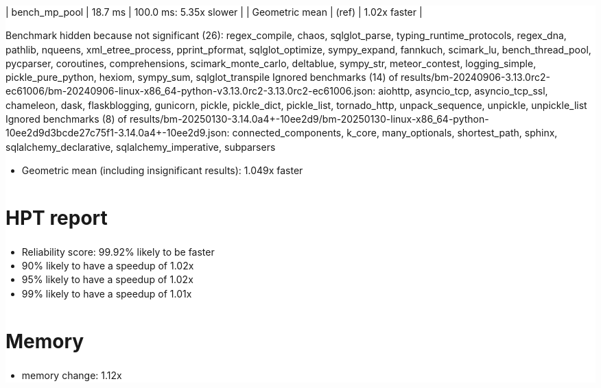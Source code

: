 | bench_mp_pool              | 18.7 ms                                                      | 100.0 ms: 5.35x slower                                                 |
| Geometric mean             | (ref)                                                        | 1.02x faster                                                           |

Benchmark hidden because not significant (26): regex_compile, chaos, sqlglot_parse, typing_runtime_protocols, regex_dna, pathlib, nqueens, xml_etree_process, pprint_pformat, sqlglot_optimize, sympy_expand, fannkuch, scimark_lu, bench_thread_pool, pycparser, coroutines, comprehensions, scimark_monte_carlo, deltablue, sympy_str, meteor_contest, logging_simple, pickle_pure_python, hexiom, sympy_sum, sqlglot_transpile
Ignored benchmarks (14) of results/bm-20240906-3.13.0rc2-ec61006/bm-20240906-linux-x86_64-python-v3.13.0rc2-3.13.0rc2-ec61006.json: aiohttp, asyncio_tcp, asyncio_tcp_ssl, chameleon, dask, flaskblogging, gunicorn, pickle, pickle_dict, pickle_list, tornado_http, unpack_sequence, unpickle, unpickle_list
Ignored benchmarks (8) of results/bm-20250130-3.14.0a4+-10ee2d9/bm-20250130-linux-x86_64-python-10ee2d9d3bcde27c75f1-3.14.0a4+-10ee2d9.json: connected_components, k_core, many_optionals, shortest_path, sphinx, sqlalchemy_declarative, sqlalchemy_imperative, subparsers

- Geometric mean (including insignificant results): 1.049x faster

# HPT report

- Reliability score: 99.92% likely to be faster
- 90% likely to have a speedup of 1.02x
- 95% likely to have a speedup of 1.02x
- 99% likely to have a speedup of 1.01x

# Memory
- memory change: 1.12x